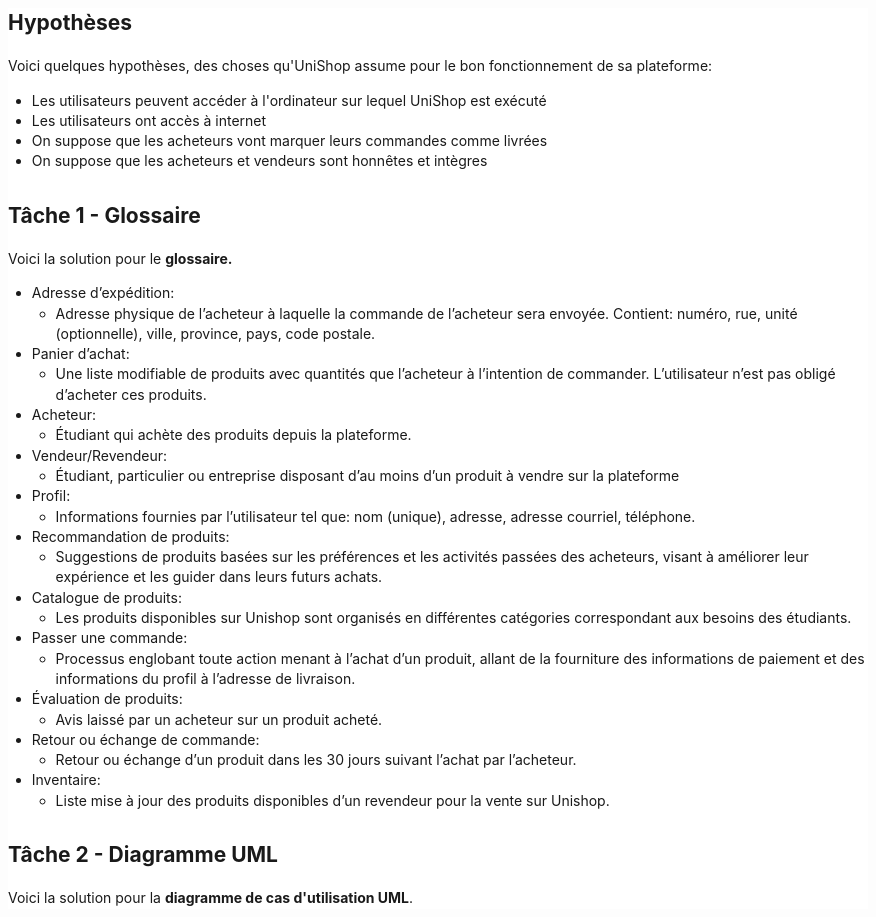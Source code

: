 ## Hypothèses

Voici quelques hypothèses, des choses qu'UniShop assume pour le bon fonctionnement de sa plateforme:
-   Les utilisateurs peuvent accéder à l'ordinateur sur lequel UniShop est exécuté
-   Les utilisateurs ont accès à internet
-   On suppose que les acheteurs vont marquer leurs commandes comme livrées
-   On suppose que les acheteurs et vendeurs sont honnêtes et intègres


## Tâche 1 - Glossaire

Voici la solution pour le **glossaire.**

-   Adresse d’expédition:
    -   Adresse physique de l’acheteur à laquelle la commande de l’acheteur sera envoyée. Contient: numéro, rue, unité (optionnelle), ville, province, pays, code postale.
-   Panier d’achat:
    -   Une liste modifiable de produits avec quantités que l’acheteur à l’intention de commander. L’utilisateur n’est pas obligé d’acheter ces produits.
-   Acheteur:
    -   Étudiant qui achète des produits depuis la plateforme.
-   Vendeur/Revendeur:
    -   Étudiant, particulier ou entreprise disposant d’au moins d’un produit à vendre sur la plateforme
-   Profil:
    -   Informations fournies par l’utilisateur tel que: nom (unique), adresse, adresse courriel, téléphone.
-   Recommandation de produits:
    -   Suggestions de produits basées sur les préférences et les activités passées des acheteurs, visant à améliorer leur expérience et les guider dans leurs futurs achats.
-   Catalogue de produits:
    -   Les produits disponibles sur Unishop sont organisés en différentes catégories correspondant aux besoins des étudiants.
-   Passer une commande:
    -   Processus englobant toute action menant à l’achat d’un produit, allant de la fourniture des informations de paiement et des informations du profil à l’adresse de livraison.
-   Évaluation de produits:
    -   Avis laissé par un acheteur sur un produit acheté.
-   Retour ou échange de commande:
    -   Retour ou échange d’un produit dans les 30 jours suivant l’achat par l’acheteur.
-   Inventaire:
    -   Liste mise à jour des produits disponibles d’un revendeur pour la vente sur Unishop.

## Tâche 2 - Diagramme UML

Voici la solution pour la **diagramme de cas d'utilisation UML**.
